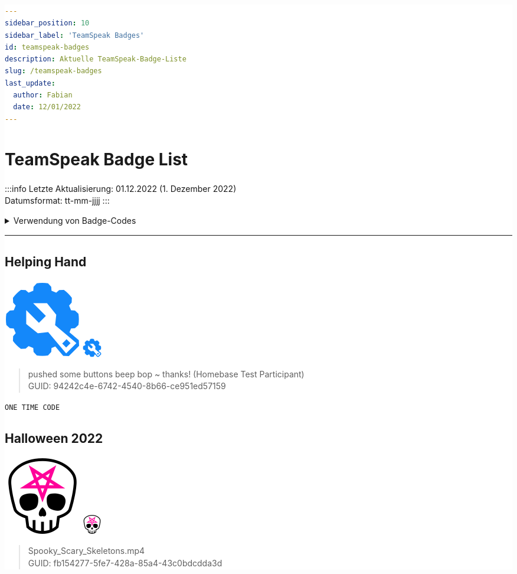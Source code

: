```yaml
---
sidebar_position: 10
sidebar_label: 'TeamSpeak Badges'
id: teamspeak-badges
description: Aktuelle TeamSpeak-Badge-Liste
slug: /teamspeak-badges
last_update:
  author: Fabian
  date: 12/01/2022
---
```

# TeamSpeak Badge List

:::info
Letzte Aktualisierung: 01.12.2022 (1. Dezember 2022)<br/>
Datumsformat: tt-mm-jjjj
:::

<details><summary>Verwendung von Badge-Codes</summary></details>

---

## Helping Hand​

![ts](./ts-img/homebase_details.svg)
![ts](./ts-img/homebase.svg)
>pushed some buttons beep bop ~ thanks!​​ (Homebase Test Participant)<br/>
>GUID: 94242c4e-6742-4540-8b66-ce951ed57159

```md title='Badge Code: (Available until: ❓)'
ONE TIME CODE
```

## Halloween 2022

![ts](./ts-img/halloween22_details.svg)
![ts](./ts-img/halloween22.svg)
>Spooky_Scary_Skeletons.mp4​​ <br/>
>GUID: fb154277-5fe7-428a-85a4-43c0bdcdda3d
